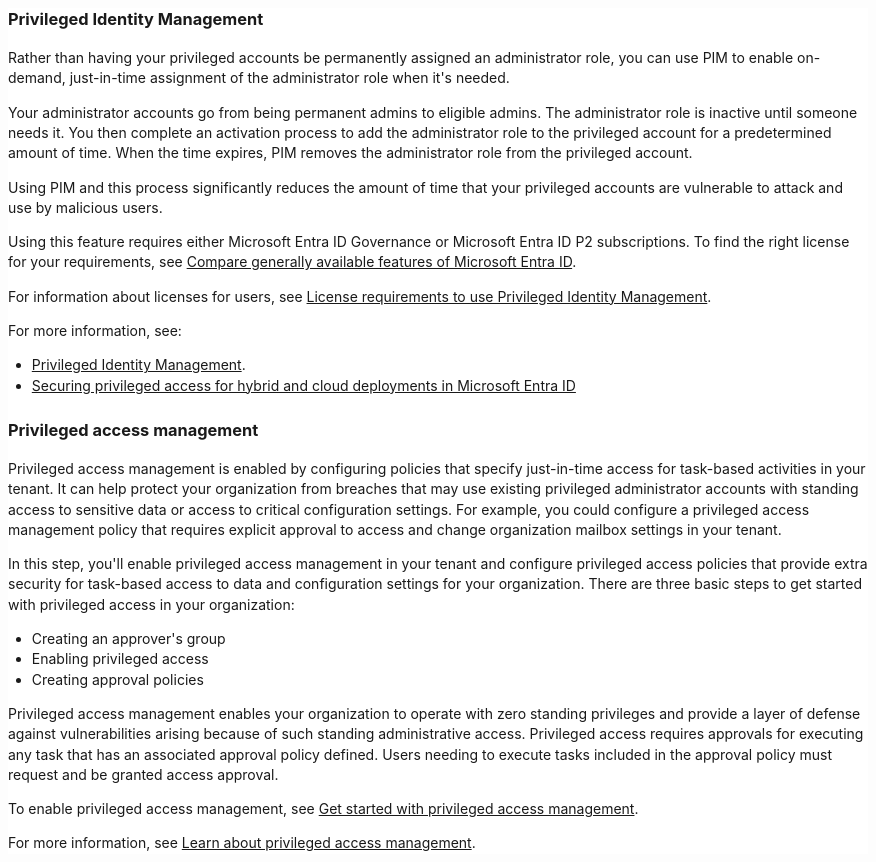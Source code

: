 ### Privileged Identity Management

Rather than having your privileged accounts be permanently assigned an administrator role, you can use PIM to enable on-demand, just-in-time assignment of the administrator role when it's needed.
  
Your administrator accounts go from being permanent admins to eligible admins. The administrator role is inactive until someone needs it. You then complete an activation process to add the administrator role to the privileged account for a predetermined amount of time. When the time expires, PIM removes the administrator role from the privileged account.
  
Using PIM and this process significantly reduces the amount of time that your privileged accounts are vulnerable to attack and use by malicious users.

Using this feature requires either Microsoft Entra ID Governance or Microsoft Entra ID P2 subscriptions. To find the right license for your requirements, see [Compare generally available features of Microsoft Entra ID](https://www.microsoft.com/security/business/identity-access-management/azure-ad-pricing).

For information about licenses for users, see [License requirements to use Privileged Identity Management](/azure/active-directory/privileged-identity-management/subscription-requirements).
  
For more information, see:

- [Privileged Identity Management](/azure/active-directory/active-directory-privileged-identity-management-configure).
- [Securing privileged access for hybrid and cloud deployments in Microsoft Entra ID](/azure/active-directory/roles/security-planning)

### Privileged access management

Privileged access management is enabled by configuring policies that specify just-in-time access for task-based activities in your tenant. It can help protect your organization from breaches that may use existing privileged administrator accounts with standing access to sensitive data or access to critical configuration settings. For example, you could configure a privileged access management policy that requires explicit approval to access and change organization mailbox settings in your tenant.

In this step, you'll enable privileged access management in your tenant and configure privileged access policies that provide extra security for task-based access to data and configuration settings for your organization. There are three basic steps to get started with privileged access in your organization:

- Creating an approver's group
- Enabling privileged access
- Creating approval policies

Privileged access management enables your organization to operate with zero standing privileges and provide a layer of defense against vulnerabilities arising because of such standing administrative access. Privileged access requires approvals for executing any task that has an associated approval policy defined. Users needing to execute tasks included in the approval policy must request and be granted access approval.

To enable privileged access management, see [Get started with privileged access management](/microsoft-365/compliance/privileged-access-management-configuration).

For more information, see [Learn about privileged access management](/microsoft-365/compliance/privileged-access-management).
